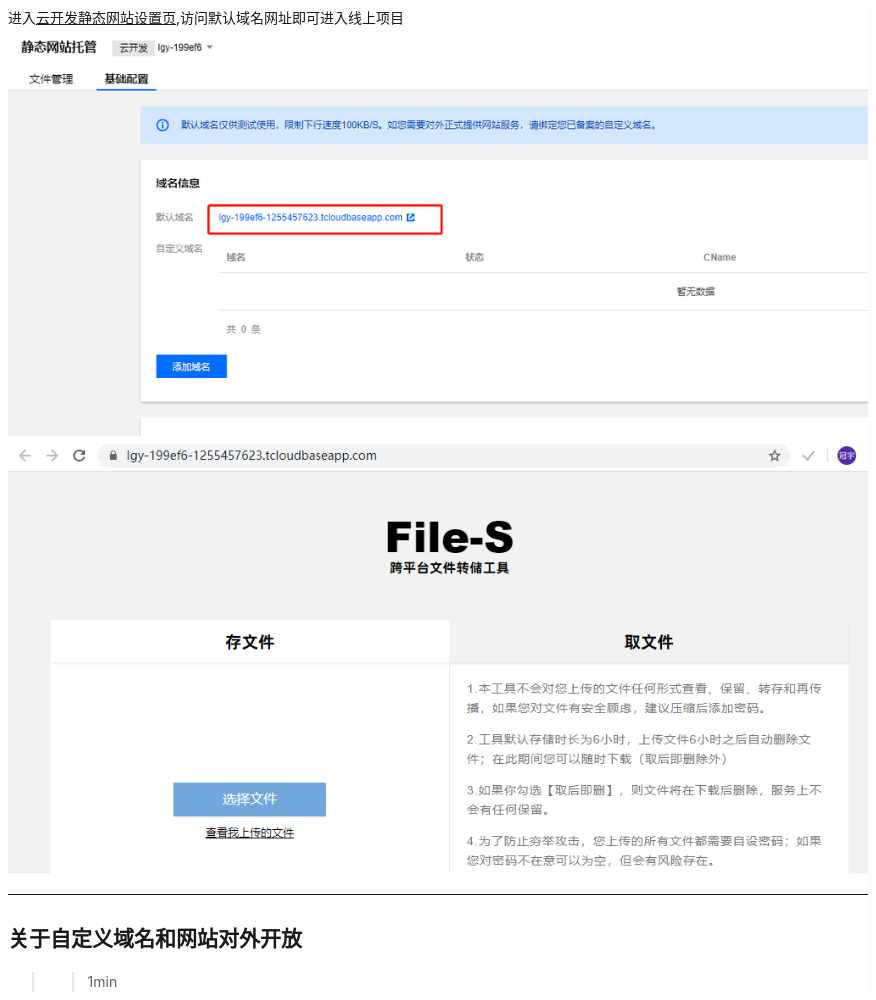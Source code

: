 进入[云开发静态网站设置页](https://console.cloud.tencent.com/tcb/hosting/index?tabId=config),访问默认域名网址即可进入线上项目
![33.png](asset/33.png)
![34.png](asset/34.png)

---
## 关于自定义域名和网站对外开放
>> 1min
